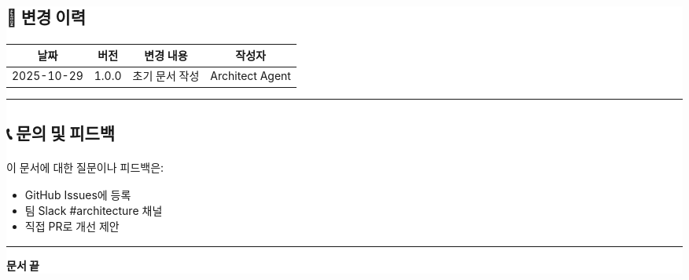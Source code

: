 
## 🔄 변경 이력

| 날짜 | 버전 | 변경 내용 | 작성자 |
|------|------|-----------|--------|
| 2025-10-29 | 1.0.0 | 초기 문서 작성 | Architect Agent |

---

## 📞 문의 및 피드백

이 문서에 대한 질문이나 피드백은:
- GitHub Issues에 등록
- 팀 Slack #architecture 채널
- 직접 PR로 개선 제안

---

**문서 끝**
